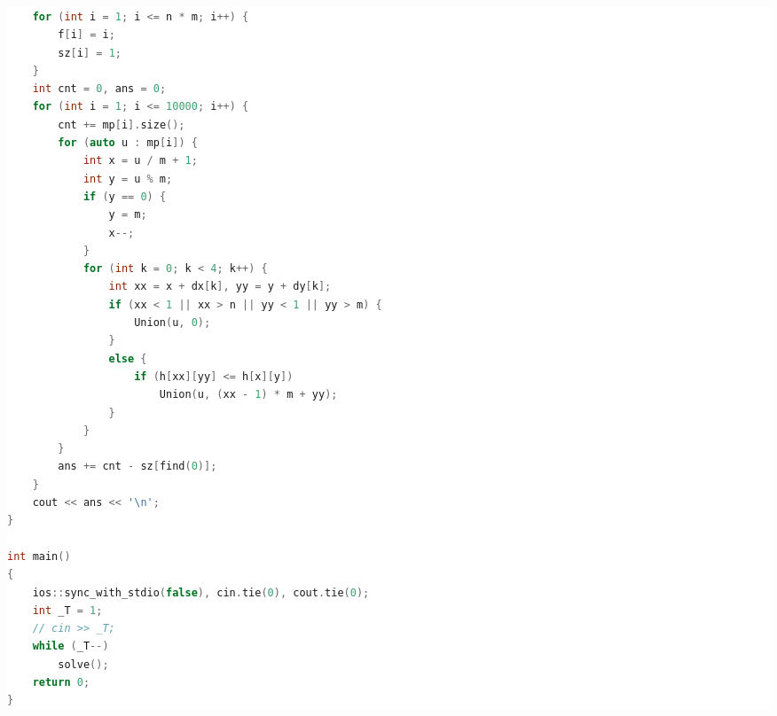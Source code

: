 ```cpp
    for (int i = 1; i <= n * m; i++) {
        f[i] = i;
        sz[i] = 1;
    }
    int cnt = 0, ans = 0;
    for (int i = 1; i <= 10000; i++) {
        cnt += mp[i].size();
        for (auto u : mp[i]) {
            int x = u / m + 1;
            int y = u % m;
            if (y == 0) {
                y = m;
                x--;
            }
            for (int k = 0; k < 4; k++) {
                int xx = x + dx[k], yy = y + dy[k];
                if (xx < 1 || xx > n || yy < 1 || yy > m) {
                    Union(u, 0);
                }
                else {
                    if (h[xx][yy] <= h[x][y])
                        Union(u, (xx - 1) * m + yy);
                }
            }
        }
        ans += cnt - sz[find(0)];
    }
    cout << ans << '\n';
}

int main()
{
    ios::sync_with_stdio(false), cin.tie(0), cout.tie(0);
    int _T = 1;
    // cin >> _T;
    while (_T--)
        solve();
    return 0;
}
```